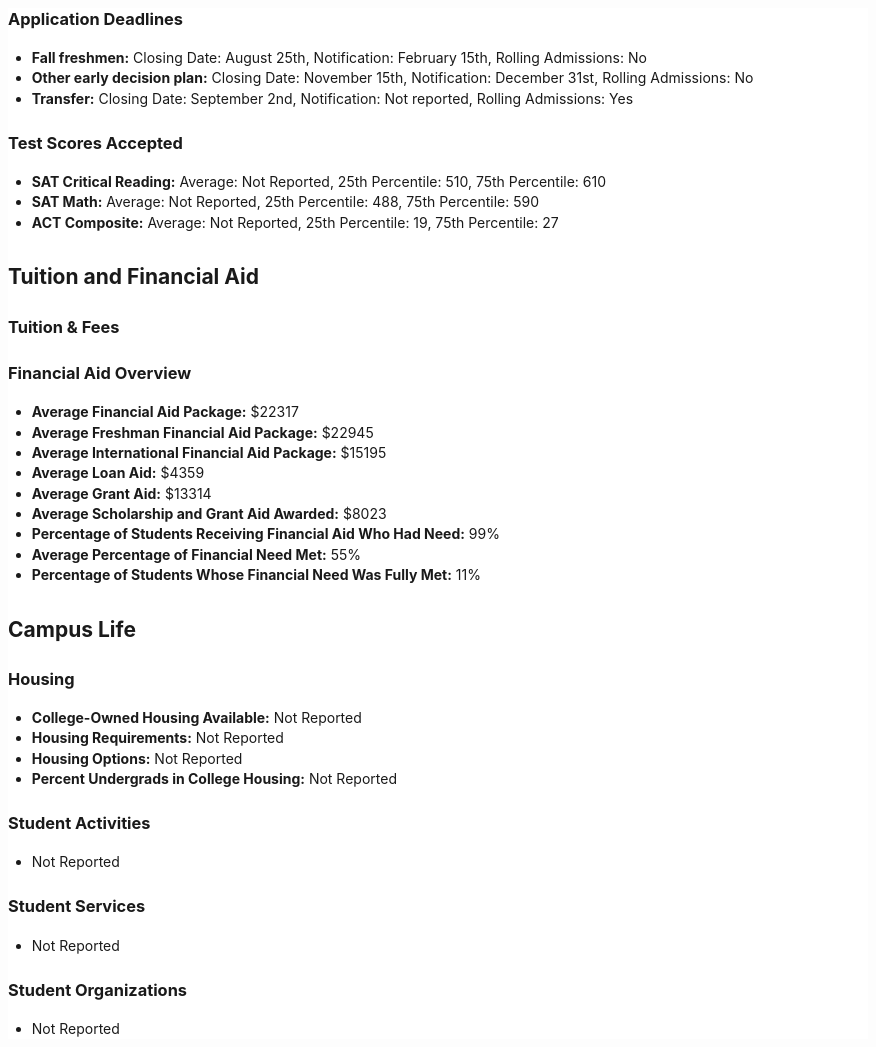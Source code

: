### Application Deadlines

- **Fall freshmen:** Closing Date: August 25th, Notification: February 15th, Rolling Admissions: No
- **Other early decision plan:** Closing Date: November 15th, Notification: December 31st, Rolling Admissions: No
- **Transfer:** Closing Date: September 2nd, Notification: Not reported, Rolling Admissions: Yes

### Test Scores Accepted

- **SAT Critical Reading:** Average: Not Reported, 25th Percentile: 510, 75th Percentile: 610
- **SAT Math:** Average: Not Reported, 25th Percentile: 488, 75th Percentile: 590
- **ACT Composite:** Average: Not Reported, 25th Percentile: 19, 75th Percentile: 27

## Tuition and Financial Aid

### Tuition & Fees


### Financial Aid Overview

- **Average Financial Aid Package:** $22317
- **Average Freshman Financial Aid Package:** $22945
- **Average International Financial Aid Package:** $15195
- **Average Loan Aid:** $4359
- **Average Grant Aid:** $13314
- **Average Scholarship and Grant Aid Awarded:** $8023
- **Percentage of Students Receiving Financial Aid Who Had Need:** 99%
- **Average Percentage of Financial Need Met:** 55%
- **Percentage of Students Whose Financial Need Was Fully Met:** 11%

## Campus Life

### Housing

- **College-Owned Housing Available:** Not Reported
- **Housing Requirements:** Not Reported
- **Housing Options:** Not Reported
- **Percent Undergrads in College Housing:** Not Reported

### Student Activities

- Not Reported

### Student Services

- Not Reported

### Student Organizations

- Not Reported
